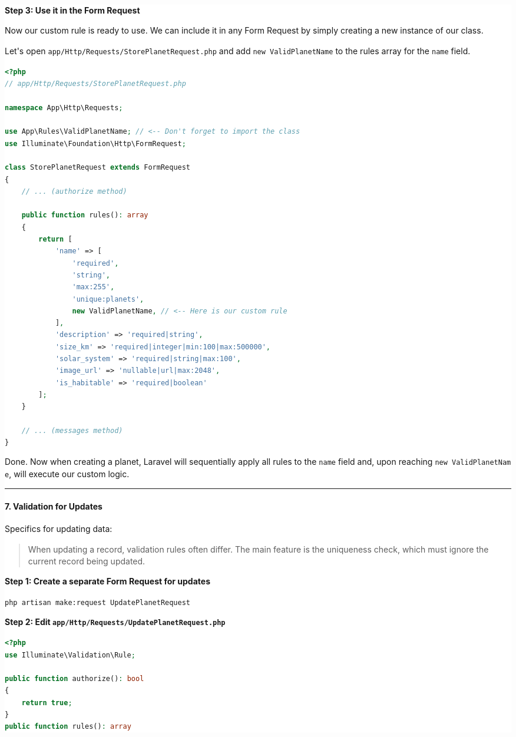 **Step 3: Use it in the Form Request**

Now our custom rule is ready to use. We can include it in any Form Request by simply creating a new instance of our class.

Let's open `app/Http/Requests/StorePlanetRequest.php` and add `new ValidPlanetName` to the rules array for the `name` field.

```php
<?php
// app/Http/Requests/StorePlanetRequest.php

namespace App\Http\Requests;

use App\Rules\ValidPlanetName; // <-- Don't forget to import the class
use Illuminate\Foundation\Http\FormRequest;

class StorePlanetRequest extends FormRequest
{
    // ... (authorize method)

    public function rules(): array
    {
        return [
            'name' => [
                'required',
                'string',
                'max:255',
                'unique:planets',
                new ValidPlanetName, // <-- Here is our custom rule
            ],
            'description' => 'required|string',
            'size_km' => 'required|integer|min:100|max:500000',
            'solar_system' => 'required|string|max:100',
            'image_url' => 'nullable|url|max:2048',
            'is_habitable' => 'required|boolean'
        ];
    }

    // ... (messages method)
}
```
Done. Now when creating a planet, Laravel will sequentially apply all rules to the `name` field and, upon reaching `new ValidPlanetName`, will execute our custom logic.

---

#### **7. Validation for Updates**
Specifics for updating data:

> When updating a record, validation rules often differ. The main feature is the uniqueness check, which must ignore the current record being updated.

**Step 1: Create a separate Form Request for updates**
 ```bash
 php artisan make:request UpdatePlanetRequest
 ```
**Step 2: Edit `app/Http/Requests/UpdatePlanetRequest.php`**
```php
<?php
use Illuminate\Validation\Rule;

public function authorize(): bool
{
    return true;
}
public function rules(): array
```